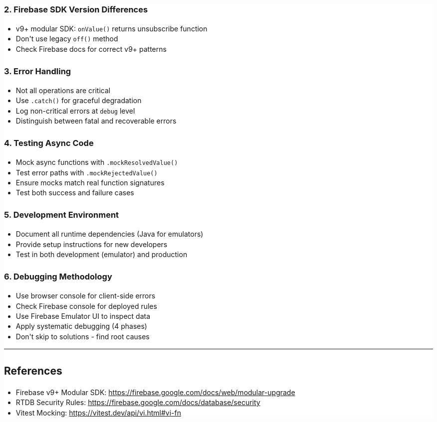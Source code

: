 ### 2. Firebase SDK Version Differences
- v9+ modular SDK: `onValue()` returns unsubscribe function
- Don't use legacy `off()` method
- Check Firebase docs for correct v9+ patterns

### 3. Error Handling
- Not all operations are critical
- Use `.catch()` for graceful degradation
- Log non-critical errors at `debug` level
- Distinguish between fatal and recoverable errors

### 4. Testing Async Code
- Mock async functions with `.mockResolvedValue()`
- Test error paths with `.mockRejectedValue()`
- Ensure mocks match real function signatures
- Test both success and failure cases

### 5. Development Environment
- Document all runtime dependencies (Java for emulators)
- Provide setup instructions for new developers
- Test in both development (emulator) and production

### 6. Debugging Methodology
- Use browser console for client-side errors
- Check Firebase console for deployed rules
- Use Firebase Emulator UI to inspect data
- Apply systematic debugging (4 phases)
- Don't skip to solutions - find root causes

---

## References

- Firebase v9+ Modular SDK: https://firebase.google.com/docs/web/modular-upgrade
- RTDB Security Rules: https://firebase.google.com/docs/database/security
- Vitest Mocking: https://vitest.dev/api/vi.html#vi-fn
